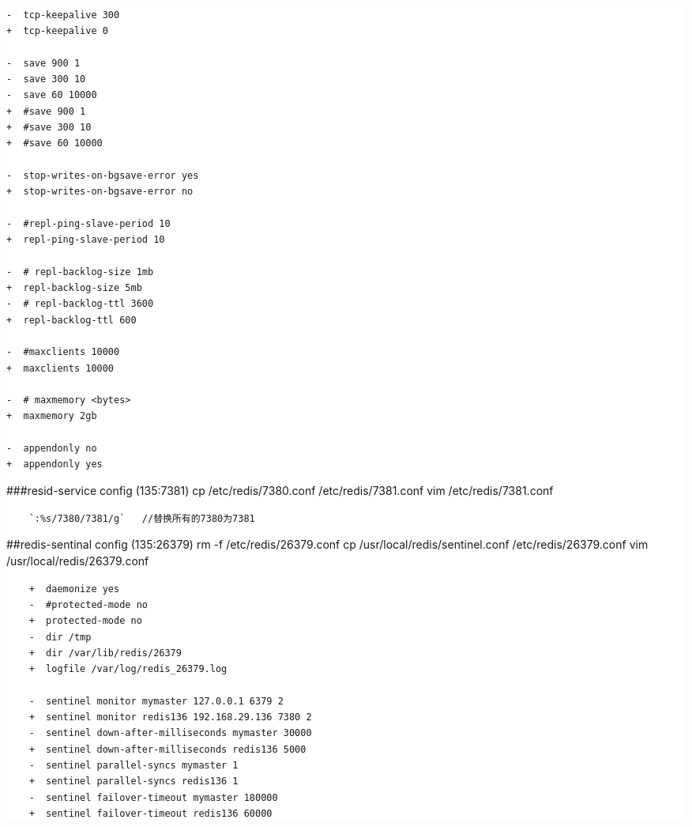     -  tcp-keepalive 300
    +  tcp-keepalive 0

    -  save 900 1
    -  save 300 10
    -  save 60 10000
    +  #save 900 1
    +  #save 300 10
    +  #save 60 10000

    -  stop-writes-on-bgsave-error yes
    +  stop-writes-on-bgsave-error no

    -  #repl-ping-slave-period 10
    +  repl-ping-slave-period 10

    -  # repl-backlog-size 1mb
    +  repl-backlog-size 5mb
    -  # repl-backlog-ttl 3600
    +  repl-backlog-ttl 600

    -  #maxclients 10000
    +  maxclients 10000

    -  # maxmemory <bytes>
    +  maxmemory 2gb

    -  appendonly no
    +  appendonly yes 

###resid-service config (135:7381)
    cp /etc/redis/7380.conf /etc/redis/7381.conf
    vim  /etc/redis/7381.conf
        
        `:%s/7380/7381/g`   //替换所有的7380为7381

##redis-sentinal config (135:26379)
    rm -f /etc/redis/26379.conf
    cp /usr/local/redis/sentinel.conf /etc/redis/26379.conf
    vim /usr/local/redis/26379.conf
 
        +  daemonize yes
        -  #protected-mode no
        +  protected-mode no
        -  dir /tmp
        +  dir /var/lib/redis/26379
        +  logfile /var/log/redis_26379.log

        -  sentinel monitor mymaster 127.0.0.1 6379 2
        +  sentinel monitor redis136 192.168.29.136 7380 2
        -  sentinel down-after-milliseconds mymaster 30000
        +  sentinel down-after-milliseconds redis136 5000        
        -  sentinel parallel-syncs mymaster 1
        +  sentinel parallel-syncs redis136 1 
        -  sentinel failover-timeout mymaster 180000
        +  sentinel failover-timeout redis136 60000
